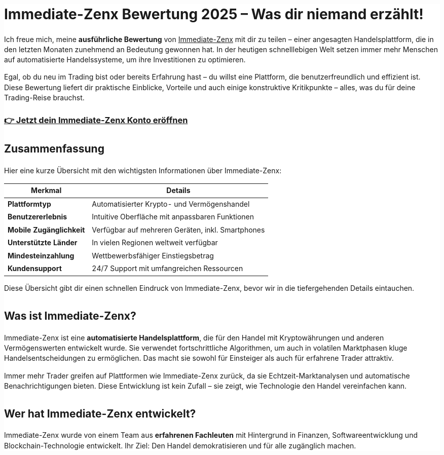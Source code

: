 # Immediate-Zenx Bewertung 2025 – Was dir niemand erzählt!

Ich freue mich, meine **ausführliche Bewertung** von [Immediate-Zenx](https://tinyurl.com/35ehjmba) mit dir zu teilen – einer angesagten Handelsplattform, die in den letzten Monaten zunehmend an Bedeutung gewonnen hat. In der heutigen schnelllebigen Welt setzen immer mehr Menschen auf automatisierte Handelssysteme, um ihre Investitionen zu optimieren.

Egal, ob du neu im Trading bist oder bereits Erfahrung hast – du willst eine Plattform, die benutzerfreundlich und effizient ist. Diese Bewertung liefert dir praktische Einblicke, Vorteile und auch einige konstruktive Kritikpunkte – alles, was du für deine Trading-Reise brauchst.

### [👉 Jetzt dein Immediate-Zenx Konto eröffnen](https://tinyurl.com/35ehjmba)

## Zusammenfassung

Hier eine kurze Übersicht mit den wichtigsten Informationen über Immediate-Zenx:

| **Merkmal**                | **Details**                                           |
|----------------------------|--------------------------------------------------------|
| **Plattformtyp**           | Automatisierter Krypto- und Vermögenshandel           |
| **Benutzererlebnis**       | Intuitive Oberfläche mit anpassbaren Funktionen       |
| **Mobile Zugänglichkeit**  | Verfügbar auf mehreren Geräten, inkl. Smartphones     |
| **Unterstützte Länder**    | In vielen Regionen weltweit verfügbar                 |
| **Mindesteinzahlung**      | Wettbewerbsfähiger Einstiegsbetrag                    |
| **Kundensupport**          | 24/7 Support mit umfangreichen Ressourcen             |

Diese Übersicht gibt dir einen schnellen Eindruck von Immediate-Zenx, bevor wir in die tiefergehenden Details eintauchen.

## Was ist Immediate-Zenx?

Immediate-Zenx ist eine **automatisierte Handelsplattform**, die für den Handel mit Kryptowährungen und anderen Vermögenswerten entwickelt wurde. Sie verwendet fortschrittliche Algorithmen, um auch in volatilen Marktphasen kluge Handelsentscheidungen zu ermöglichen. Das macht sie sowohl für Einsteiger als auch für erfahrene Trader attraktiv.

Immer mehr Trader greifen auf Plattformen wie Immediate-Zenx zurück, da sie Echtzeit-Marktanalysen und automatische Benachrichtigungen bieten. Diese Entwicklung ist kein Zufall – sie zeigt, wie Technologie den Handel vereinfachen kann.

## Wer hat Immediate-Zenx entwickelt?

Immediate-Zenx wurde von einem Team aus **erfahrenen Fachleuten** mit Hintergrund in Finanzen, Softwareentwicklung und Blockchain-Technologie entwickelt. Ihr Ziel: Den Handel demokratisieren und für alle zugänglich machen.
